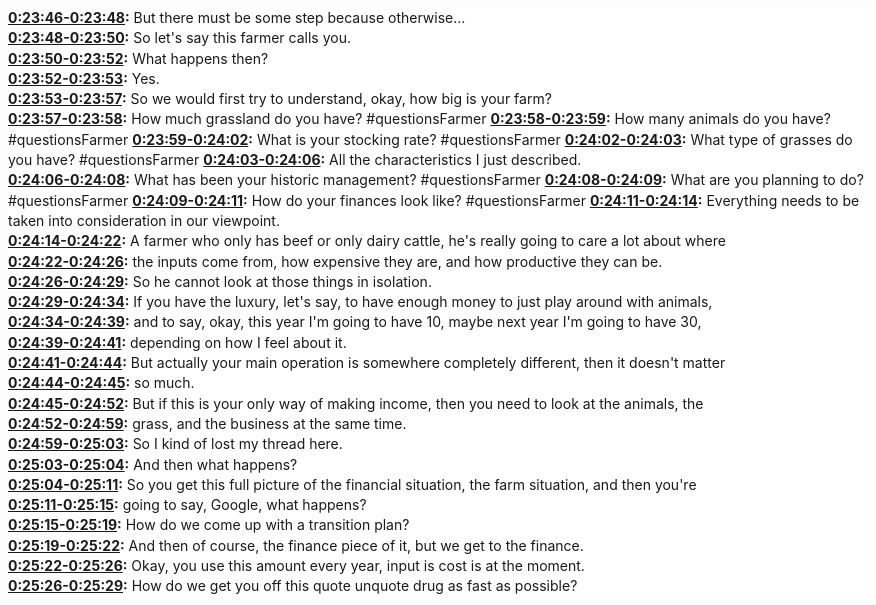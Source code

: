 **[0:23:46-0:23:48](https://investinginregenerativeagriculture.com/johannes-scheibe#t=0:23:46):**  But there must be some step because otherwise...  
**[0:23:48-0:23:50](https://investinginregenerativeagriculture.com/johannes-scheibe#t=0:23:48):**  So let's say this farmer calls you.  
**[0:23:50-0:23:52](https://investinginregenerativeagriculture.com/johannes-scheibe#t=0:23:50):**  What happens then?  
**[0:23:52-0:23:53](https://investinginregenerativeagriculture.com/johannes-scheibe#t=0:23:52):**  Yes.  
**[0:23:53-0:23:57](https://investinginregenerativeagriculture.com/johannes-scheibe#t=0:23:53):**  So we would first try to understand, okay, how big is your farm?  
**[0:23:57-0:23:58](https://investinginregenerativeagriculture.com/johannes-scheibe#t=0:23:57):**  How much grassland do you have?  #questionsFarmer
**[0:23:58-0:23:59](https://investinginregenerativeagriculture.com/johannes-scheibe#t=0:23:58):**  How many animals do you have?  #questionsFarmer
**[0:23:59-0:24:02](https://investinginregenerativeagriculture.com/johannes-scheibe#t=0:23:59):**  What is your stocking rate?  #questionsFarmer
**[0:24:02-0:24:03](https://investinginregenerativeagriculture.com/johannes-scheibe#t=0:24:02):**  What type of grasses do you have?  #questionsFarmer
**[0:24:03-0:24:06](https://investinginregenerativeagriculture.com/johannes-scheibe#t=0:24:03):**  All the characteristics I just described.  
**[0:24:06-0:24:08](https://investinginregenerativeagriculture.com/johannes-scheibe#t=0:24:06):**  What has been your historic management?  #questionsFarmer
**[0:24:08-0:24:09](https://investinginregenerativeagriculture.com/johannes-scheibe#t=0:24:08):**  What are you planning to do?  #questionsFarmer
**[0:24:09-0:24:11](https://investinginregenerativeagriculture.com/johannes-scheibe#t=0:24:09):**  How do your finances look like?  #questionsFarmer
**[0:24:11-0:24:14](https://investinginregenerativeagriculture.com/johannes-scheibe#t=0:24:11):**  Everything needs to be taken into consideration in our viewpoint.  
**[0:24:14-0:24:22](https://investinginregenerativeagriculture.com/johannes-scheibe#t=0:24:14):**  A farmer who only has beef or only dairy cattle, he's really going to care a lot about where  
**[0:24:22-0:24:26](https://investinginregenerativeagriculture.com/johannes-scheibe#t=0:24:22):**  the inputs come from, how expensive they are, and how productive they can be.  
**[0:24:26-0:24:29](https://investinginregenerativeagriculture.com/johannes-scheibe#t=0:24:26):**  So he cannot look at those things in isolation.  
**[0:24:29-0:24:34](https://investinginregenerativeagriculture.com/johannes-scheibe#t=0:24:29):**  If you have the luxury, let's say, to have enough money to just play around with animals,  
**[0:24:34-0:24:39](https://investinginregenerativeagriculture.com/johannes-scheibe#t=0:24:34):**  and to say, okay, this year I'm going to have 10, maybe next year I'm going to have 30,  
**[0:24:39-0:24:41](https://investinginregenerativeagriculture.com/johannes-scheibe#t=0:24:39):**  depending on how I feel about it.  
**[0:24:41-0:24:44](https://investinginregenerativeagriculture.com/johannes-scheibe#t=0:24:41):**  But actually your main operation is somewhere completely different, then it doesn't matter  
**[0:24:44-0:24:45](https://investinginregenerativeagriculture.com/johannes-scheibe#t=0:24:44):**  so much.  
**[0:24:45-0:24:52](https://investinginregenerativeagriculture.com/johannes-scheibe#t=0:24:45):**  But if this is your only way of making income, then you need to look at the animals, the  
**[0:24:52-0:24:59](https://investinginregenerativeagriculture.com/johannes-scheibe#t=0:24:52):**  grass, and the business at the same time.  
**[0:24:59-0:25:03](https://investinginregenerativeagriculture.com/johannes-scheibe#t=0:24:59):**  So I kind of lost my thread here.  
**[0:25:03-0:25:04](https://investinginregenerativeagriculture.com/johannes-scheibe#t=0:25:03):**  And then what happens?  
**[0:25:04-0:25:11](https://investinginregenerativeagriculture.com/johannes-scheibe#t=0:25:04):**  So you get this full picture of the financial situation, the farm situation, and then you're  
**[0:25:11-0:25:15](https://investinginregenerativeagriculture.com/johannes-scheibe#t=0:25:11):**  going to say, Google, what happens?  
**[0:25:15-0:25:19](https://investinginregenerativeagriculture.com/johannes-scheibe#t=0:25:15):**  How do we come up with a transition plan?  
**[0:25:19-0:25:22](https://investinginregenerativeagriculture.com/johannes-scheibe#t=0:25:19):**  And then of course, the finance piece of it, but we get to the finance.  
**[0:25:22-0:25:26](https://investinginregenerativeagriculture.com/johannes-scheibe#t=0:25:22):**  Okay, you use this amount every year, input is cost is at the moment.  
**[0:25:26-0:25:29](https://investinginregenerativeagriculture.com/johannes-scheibe#t=0:25:26):**  How do we get you off this quote unquote drug as fast as possible?  